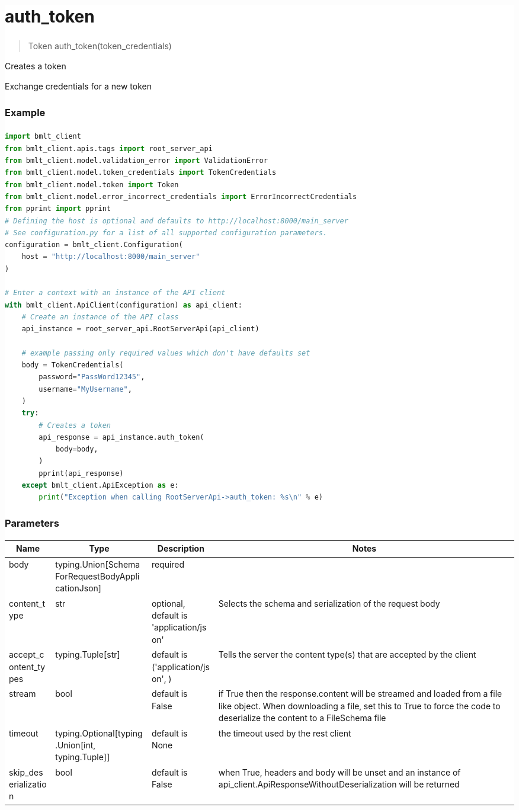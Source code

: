 # **auth_token**
<a name="auth_token"></a>
> Token auth_token(token_credentials)

Creates a token

Exchange credentials for a new token

### Example

```python
import bmlt_client
from bmlt_client.apis.tags import root_server_api
from bmlt_client.model.validation_error import ValidationError
from bmlt_client.model.token_credentials import TokenCredentials
from bmlt_client.model.token import Token
from bmlt_client.model.error_incorrect_credentials import ErrorIncorrectCredentials
from pprint import pprint
# Defining the host is optional and defaults to http://localhost:8000/main_server
# See configuration.py for a list of all supported configuration parameters.
configuration = bmlt_client.Configuration(
    host = "http://localhost:8000/main_server"
)

# Enter a context with an instance of the API client
with bmlt_client.ApiClient(configuration) as api_client:
    # Create an instance of the API class
    api_instance = root_server_api.RootServerApi(api_client)

    # example passing only required values which don't have defaults set
    body = TokenCredentials(
        password="PassWord12345",
        username="MyUsername",
    )
    try:
        # Creates a token
        api_response = api_instance.auth_token(
            body=body,
        )
        pprint(api_response)
    except bmlt_client.ApiException as e:
        print("Exception when calling RootServerApi->auth_token: %s\n" % e)
```
### Parameters

Name | Type | Description  | Notes
------------- | ------------- | ------------- | -------------
body | typing.Union[SchemaForRequestBodyApplicationJson] | required |
content_type | str | optional, default is 'application/json' | Selects the schema and serialization of the request body
accept_content_types | typing.Tuple[str] | default is ('application/json', ) | Tells the server the content type(s) that are accepted by the client
stream | bool | default is False | if True then the response.content will be streamed and loaded from a file like object. When downloading a file, set this to True to force the code to deserialize the content to a FileSchema file
timeout | typing.Optional[typing.Union[int, typing.Tuple]] | default is None | the timeout used by the rest client
skip_deserialization | bool | default is False | when True, headers and body will be unset and an instance of api_client.ApiResponseWithoutDeserialization will be returned
